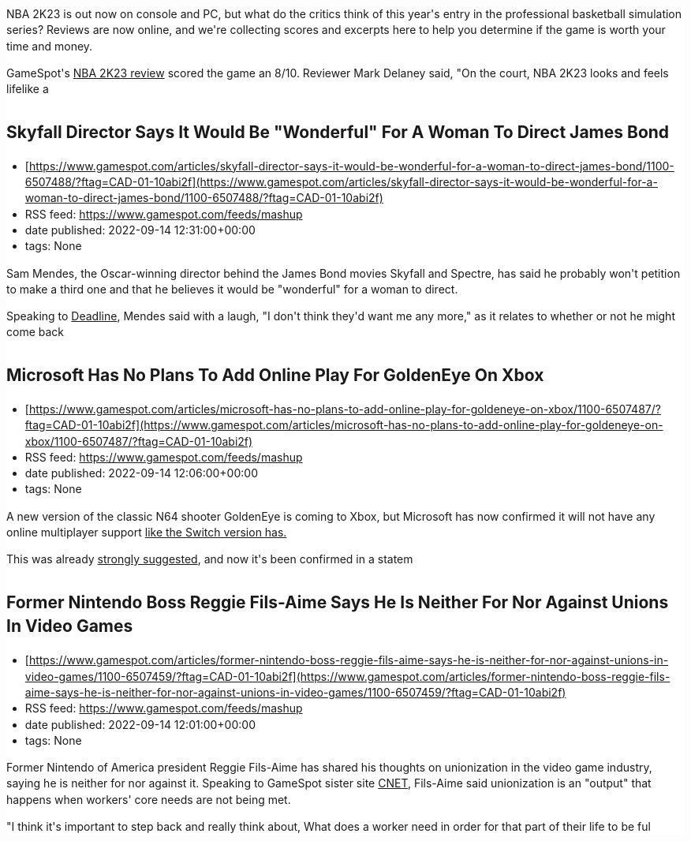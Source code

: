 <p>NBA 2K23 is out now on console and PC, but what do the critics think of this year's entry in the professional basketball simulation series? Reviews are now online, and we're collecting scores and excerpts here to help you determine if the game is worth your time and money.</p><p>GameSpot's <a href="https://www.gamespot.com/reviews/nba-2k23-review-like-mike/1900-6417958/">NBA 2K23 review</a> scored the game an 8/10. Reviewer Mark Delaney said, "On the court, NBA 2K23 looks and feels lifelike a

## Skyfall Director Says It Would Be "Wonderful" For A Woman To Direct James Bond
 - [https://www.gamespot.com/articles/skyfall-director-says-it-would-be-wonderful-for-a-woman-to-direct-james-bond/1100-6507488/?ftag=CAD-01-10abi2f](https://www.gamespot.com/articles/skyfall-director-says-it-would-be-wonderful-for-a-woman-to-direct-james-bond/1100-6507488/?ftag=CAD-01-10abi2f)
 - RSS feed: https://www.gamespot.com/feeds/mashup
 - date published: 2022-09-14 12:31:00+00:00
 - tags: None

<p>Sam Mendes, the Oscar-winning director behind the James Bond movies Skyfall and Spectre, has said he probably won't petition to make a third one and that he believes it would be "wonderful" for a woman to direct.</p><p>Speaking to <a href="https://deadline.com/2022/09/sam-mendes-empire-of-light-interview-olivia-colman-micheal-ward-james-bond-director-1235117343/">Deadline</a>, Mendes said with a laugh, "I don't think they'd want me any more," as it relates to whether or not he might come back

## Microsoft Has No Plans To Add Online Play For GoldenEye On Xbox
 - [https://www.gamespot.com/articles/microsoft-has-no-plans-to-add-online-play-for-goldeneye-on-xbox/1100-6507487/?ftag=CAD-01-10abi2f](https://www.gamespot.com/articles/microsoft-has-no-plans-to-add-online-play-for-goldeneye-on-xbox/1100-6507487/?ftag=CAD-01-10abi2f)
 - RSS feed: https://www.gamespot.com/feeds/mashup
 - date published: 2022-09-14 12:06:00+00:00
 - tags: None

<p> A new version of the classic N64 shooter GoldenEye is coming to Xbox, but Microsoft has now confirmed it will not have any online multiplayer support <a href="https://www.gamespot.com/articles/goldeneye-007-coming-to-xbox-game-pass-nintendo-switch/1100-6507428/">like the Switch version has.</a> </p><p>This was already <a href="https://www.gamespot.com/articles/goldeneye-007-coming-to-xbox-game-pass-nintendo-switch/1100-6507428/">strongly suggested</a>, and now it's been confirmed in a statem

## Former Nintendo Boss Reggie Fils-Aime Says He Is Neither For Nor Against Unions In Video Games
 - [https://www.gamespot.com/articles/former-nintendo-boss-reggie-fils-aime-says-he-is-neither-for-nor-against-unions-in-video-games/1100-6507459/?ftag=CAD-01-10abi2f](https://www.gamespot.com/articles/former-nintendo-boss-reggie-fils-aime-says-he-is-neither-for-nor-against-unions-in-video-games/1100-6507459/?ftag=CAD-01-10abi2f)
 - RSS feed: https://www.gamespot.com/feeds/mashup
 - date published: 2022-09-14 12:01:00+00:00
 - tags: None

<p>Former Nintendo of America president Reggie Fils-Aime has shared his thoughts on unionization in the video game industry, saying he is neither for nor against it. Speaking to GameSpot sister site <a href="https://www.youtube.com/watch?v=sBvAg-BWh8M">CNET</a>, Fils-Aime said unionization is an "output" that happens when workers' core needs are not being met.</p><p>"I think it's important to step back and really think about, What does a worker need in order for that part of their life to be ful
